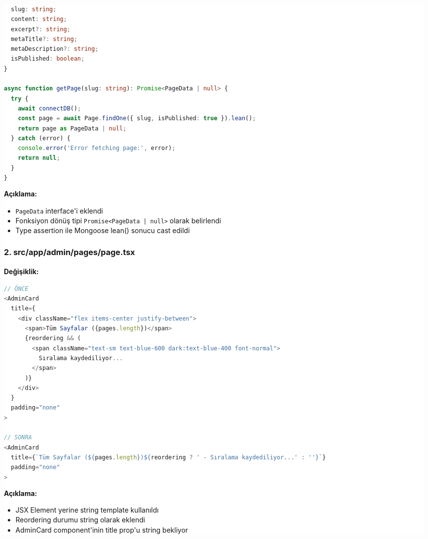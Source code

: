 ```typescript
  slug: string;
  content: string;
  excerpt?: string;
  metaTitle?: string;
  metaDescription?: string;
  isPublished: boolean;
}

async function getPage(slug: string): Promise<PageData | null> {
  try {
    await connectDB();
    const page = await Page.findOne({ slug, isPublished: true }).lean();
    return page as PageData | null;
  } catch (error) {
    console.error('Error fetching page:', error);
    return null;
  }
}
```

**Açıklama:**
- `PageData` interface'i eklendi
- Fonksiyon dönüş tipi `Promise<PageData | null>` olarak belirlendi
- Type assertion ile Mongoose lean() sonucu cast edildi

### 2. src/app/admin/pages/page.tsx

**Değişiklik:**
```typescript
// ÖNCE
<AdminCard 
  title={
    <div className="flex items-center justify-between">
      <span>Tüm Sayfalar ({pages.length})</span>
      {reordering && (
        <span className="text-sm text-blue-600 dark:text-blue-400 font-normal">
          Sıralama kaydediliyor...
        </span>
      )}
    </div>
  } 
  padding="none"
>

// SONRA
<AdminCard 
  title={`Tüm Sayfalar (${pages.length})${reordering ? ' - Sıralama kaydediliyor...' : ''}`}
  padding="none"
>
```

**Açıklama:**
- JSX Element yerine string template kullanıldı
- Reordering durumu string olarak eklendi
- AdminCard component'inin title prop'u string bekliyor
